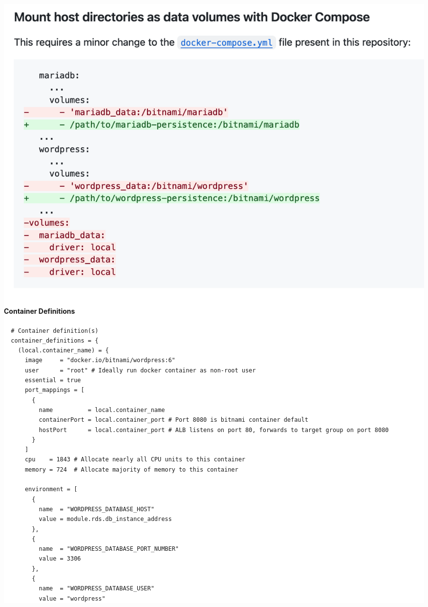 ![persistence](/posts/docker_wordpress/persistence.png)


#### Container Definitions

```hcl
  # Container definition(s)
  container_definitions = {
    (local.container_name) = {
      image     = "docker.io/bitnami/wordpress:6"
      user      = "root" # Ideally run docker container as non-root user
      essential = true
      port_mappings = [
        {
          name          = local.container_name
          containerPort = local.container_port # Port 8080 is bitnami container default
          hostPort      = local.container_port # ALB listens on port 80, forwards to target group on port 8080
        }
      ]
      cpu    = 1843 # Allocate nearly all CPU units to this container
      memory = 724  # Allocate majority of memory to this container

      environment = [
        {
          name  = "WORDPRESS_DATABASE_HOST"
          value = module.rds.db_instance_address
        },
        {
          name  = "WORDPRESS_DATABASE_PORT_NUMBER"
          value = 3306
        },
        {
          name  = "WORDPRESS_DATABASE_USER"
          value = "wordpress"
```
